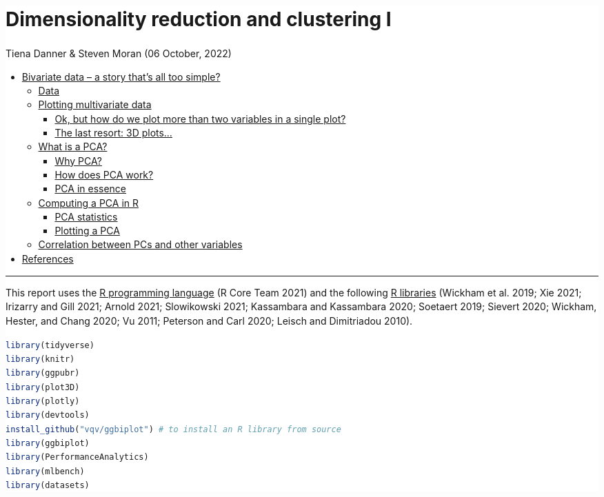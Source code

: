 Dimensionality reduction and clustering I
================
Tiena Danner & Steven Moran
(06 October, 2022)

-   <a href="#bivariate-data--a-story-thats-all-too-simple"
    id="toc-bivariate-data--a-story-thats-all-too-simple">Bivariate data – a
    story that’s all too simple?</a>
    -   <a href="#data" id="toc-data">Data</a>
    -   <a href="#plotting-multivariate-data"
        id="toc-plotting-multivariate-data">Plotting multivariate data</a>
        -   <a
            href="#ok-but-how-do-we-plot-more-than-two-variables-in-a-single-plot"
            id="toc-ok-but-how-do-we-plot-more-than-two-variables-in-a-single-plot">Ok,
            but how do we plot more than two variables in a single plot?</a>
        -   <a href="#the-last-resort-3d-plots"
            id="toc-the-last-resort-3d-plots">The last resort: 3D plots…</a>
    -   <a href="#what-is-a-pca" id="toc-what-is-a-pca">What is a PCA?</a>
        -   <a href="#why-pca" id="toc-why-pca">Why PCA?</a>
        -   <a href="#how-does-pca-work" id="toc-how-does-pca-work">How does PCA
            work?</a>
        -   <a href="#pca-in-essence" id="toc-pca-in-essence">PCA in essence</a>
    -   <a href="#computing-a-pca-in-r" id="toc-computing-a-pca-in-r">Computing
        a PCA in R</a>
        -   <a href="#pca-statistics" id="toc-pca-statistics">PCA statistics</a>
        -   <a href="#plotting-a-pca" id="toc-plotting-a-pca">Plotting a PCA</a>
    -   <a href="#correlation-between-pcs-and-other-variables"
        id="toc-correlation-between-pcs-and-other-variables">Correlation between
        PCs and other variables</a>
-   <a href="#references" id="toc-references">References</a>

------------------------------------------------------------------------

This report uses the [R programming
language](https://cran.r-project.org/doc/FAQ/R-FAQ.html) (R Core Team
2021) and the following [R libraries](https://r-pkgs.org/intro.html)
(Wickham et al. 2019; Xie 2021; Irizarry and Gill 2021; Arnold 2021;
Slowikowski 2021; Kassambara and Kassambara 2020; Soetaert 2019; Sievert
2020; Wickham, Hester, and Chang 2020; Vu 2011; Peterson and Carl 2020;
Leisch and Dimitriadou 2010).

``` r
library(tidyverse)
library(knitr)
library(ggpubr)
library(plot3D)
library(plotly)
library(devtools)
install_github("vqv/ggbiplot") # to install an R library from source
library(ggbiplot)
library(PerformanceAnalytics)
library(mlbench)
library(datasets)
```
